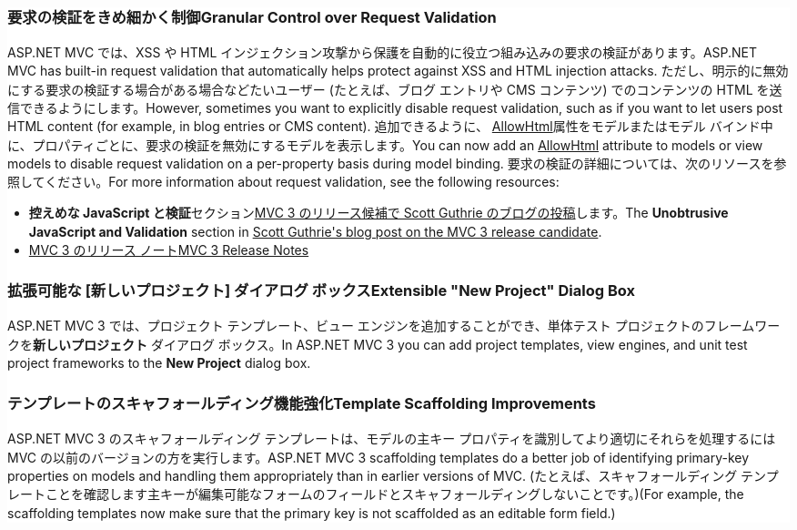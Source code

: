 ### <a name="granular-control-over-request-validation"></a><span data-ttu-id="448b8-308">要求の検証をきめ細かく制御</span><span class="sxs-lookup"><span data-stu-id="448b8-308">Granular Control over Request Validation</span></span>

<span data-ttu-id="448b8-309">ASP.NET MVC では、XSS や HTML インジェクション攻撃から保護を自動的に役立つ組み込みの要求の検証があります。</span><span class="sxs-lookup"><span data-stu-id="448b8-309">ASP.NET MVC has built-in request validation that automatically helps protect against XSS and HTML injection attacks.</span></span> <span data-ttu-id="448b8-310">ただし、明示的に無効にする要求の検証する場合がある場合などたいユーザー (たとえば、ブログ エントリや CMS コンテンツ) でのコンテンツの HTML を送信できるようにします。</span><span class="sxs-lookup"><span data-stu-id="448b8-310">However, sometimes you want to explicitly disable request validation, such as if you want to let users post HTML content (for example, in blog entries or CMS content).</span></span> <span data-ttu-id="448b8-311">追加できるように、 [AllowHtml](https://msdn.microsoft.com/library/system.web.mvc.allowhtmlattribute(v=VS.98).aspx)属性をモデルまたはモデル バインド中に、プロパティごとに、要求の検証を無効にするモデルを表示します。</span><span class="sxs-lookup"><span data-stu-id="448b8-311">You can now add an [AllowHtml](https://msdn.microsoft.com/library/system.web.mvc.allowhtmlattribute(v=VS.98).aspx) attribute to models or view models to disable request validation on a per-property basis during model binding.</span></span> <span data-ttu-id="448b8-312">要求の検証の詳細については、次のリソースを参照してください。</span><span class="sxs-lookup"><span data-stu-id="448b8-312">For more information about request validation, see the following resources:</span></span>

- <span data-ttu-id="448b8-313">**控えめな JavaScript と検証**セクション[MVC 3 のリリース候補で Scott Guthrie のブログの投稿](https://weblogs.asp.net/scottgu/archive/2010/11/09/announcing-the-asp-net-mvc-3-release-candidate.aspx)します。</span><span class="sxs-lookup"><span data-stu-id="448b8-313">The **Unobtrusive JavaScript and Validation** section in [Scott Guthrie's blog post on the MVC 3 release candidate](https://weblogs.asp.net/scottgu/archive/2010/11/09/announcing-the-asp-net-mvc-3-release-candidate.aspx).</span></span>
- [<span data-ttu-id="448b8-314">MVC 3 のリリース ノート</span><span class="sxs-lookup"><span data-stu-id="448b8-314">MVC 3 Release Notes</span></span>](../whitepapers/mvc3-release-notes.md)

### <a name="extensible-new-project-dialog-box"></a><span data-ttu-id="448b8-315">拡張可能な [新しいプロジェクト] ダイアログ ボックス</span><span class="sxs-lookup"><span data-stu-id="448b8-315">Extensible "New Project" Dialog Box</span></span>

<span data-ttu-id="448b8-316">ASP.NET MVC 3 では、プロジェクト テンプレート、ビュー エンジンを追加することができ、単体テスト プロジェクトのフレームワークを**新しいプロジェクト** ダイアログ ボックス。</span><span class="sxs-lookup"><span data-stu-id="448b8-316">In ASP.NET MVC 3 you can add project templates, view engines, and unit test project frameworks to the **New Project** dialog box.</span></span>

### <a name="template-scaffolding-improvements"></a><span data-ttu-id="448b8-317">テンプレートのスキャフォールディング機能強化</span><span class="sxs-lookup"><span data-stu-id="448b8-317">Template Scaffolding Improvements</span></span>

<span data-ttu-id="448b8-318">ASP.NET MVC 3 のスキャフォールディング テンプレートは、モデルの主キー プロパティを識別してより適切にそれらを処理するには MVC の以前のバージョンの方を実行します。</span><span class="sxs-lookup"><span data-stu-id="448b8-318">ASP.NET MVC 3 scaffolding templates do a better job of identifying primary-key properties on models and handling them appropriately than in earlier versions of MVC.</span></span> <span data-ttu-id="448b8-319">(たとえば、スキャフォールディング テンプレートことを確認します主キーが編集可能なフォームのフィールドとスキャフォールディングしないことです。)</span><span class="sxs-lookup"><span data-stu-id="448b8-319">(For example, the scaffolding templates now make sure that the primary key is not scaffolded as an editable form field.)</span></span>
